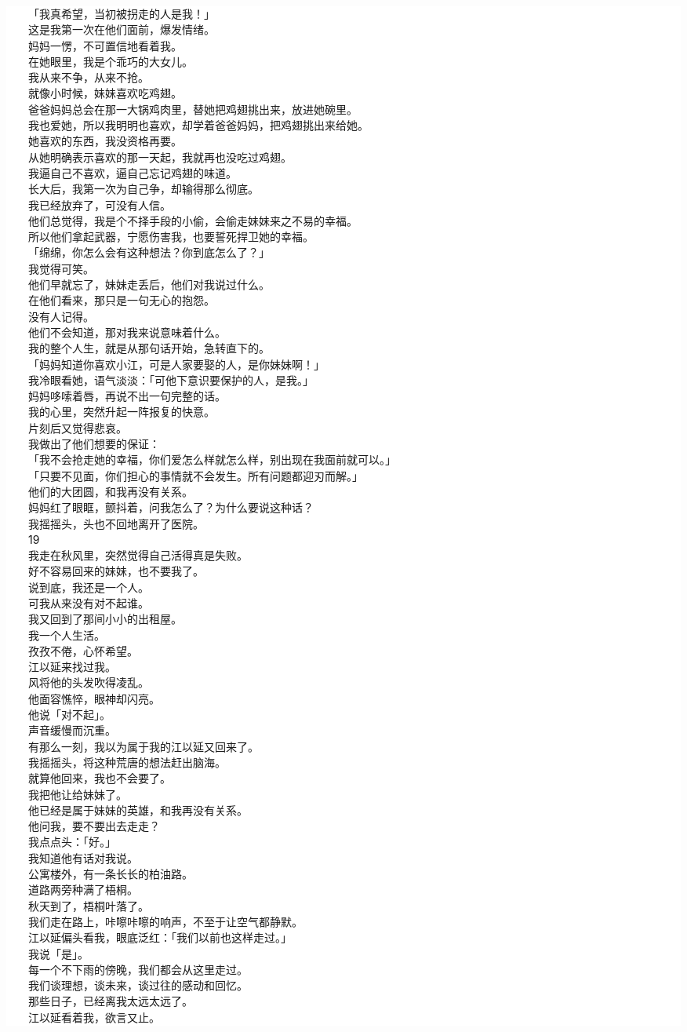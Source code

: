 &emsp;&emsp;「我真希望，当初被拐走的人是我！」  
&emsp;&emsp;这是我第一次在他们面前，爆发情绪。  
&emsp;&emsp;妈妈一愣，不可置信地看着我。  
&emsp;&emsp;在她眼里，我是个乖巧的大女儿。  
&emsp;&emsp;我从来不争，从来不抢。  
&emsp;&emsp;就像小时候，妹妹喜欢吃鸡翅。  
&emsp;&emsp;爸爸妈妈总会在那一大锅鸡肉里，替她把鸡翅挑出来，放进她碗里。  
&emsp;&emsp;我也爱她，所以我明明也喜欢，却学着爸爸妈妈，把鸡翅挑出来给她。  
&emsp;&emsp;她喜欢的东西，我没资格再要。  
&emsp;&emsp;从她明确表示喜欢的那一天起，我就再也没吃过鸡翅。  
&emsp;&emsp;我逼自己不喜欢，逼自己忘记鸡翅的味道。  
&emsp;&emsp;长大后，我第一次为自己争，却输得那么彻底。  
&emsp;&emsp;我已经放弃了，可没有人信。  
&emsp;&emsp;他们总觉得，我是个不择手段的小偷，会偷走妹妹来之不易的幸福。  
&emsp;&emsp;所以他们拿起武器，宁愿伤害我，也要誓死捍卫她的幸福。  
&emsp;&emsp;「绵绵，你怎么会有这种想法？你到底怎么了？」  
&emsp;&emsp;我觉得可笑。  
&emsp;&emsp;他们早就忘了，妹妹走丢后，他们对我说过什么。  
&emsp;&emsp;在他们看来，那只是一句无心的抱怨。  
&emsp;&emsp;没有人记得。  
&emsp;&emsp;他们不会知道，那对我来说意味着什么。  
&emsp;&emsp;我的整个人生，就是从那句话开始，急转直下的。  
&emsp;&emsp;「妈妈知道你喜欢小江，可是人家要娶的人，是你妹妹啊！」  
&emsp;&emsp;我冷眼看她，语气淡淡：「可他下意识要保护的人，是我。」  
&emsp;&emsp;妈妈哆嗦着唇，再说不出一句完整的话。  
&emsp;&emsp;我的心里，突然升起一阵报复的快意。  
&emsp;&emsp;片刻后又觉得悲哀。  
&emsp;&emsp;我做出了他们想要的保证：  
&emsp;&emsp;「我不会抢走她的幸福，你们爱怎么样就怎么样，别出现在我面前就可以。」  
&emsp;&emsp;「只要不见面，你们担心的事情就不会发生。所有问题都迎刃而解。」  
&emsp;&emsp;他们的大团圆，和我再没有关系。  
&emsp;&emsp;妈妈红了眼眶，颤抖着，问我怎么了？为什么要说这种话？  
&emsp;&emsp;我摇摇头，头也不回地离开了医院。  
&emsp;&emsp;19  
&emsp;&emsp;我走在秋风里，突然觉得自己活得真是失败。  
&emsp;&emsp;好不容易回来的妹妹，也不要我了。  
&emsp;&emsp;说到底，我还是一个人。  
&emsp;&emsp;可我从来没有对不起谁。  
&emsp;&emsp;我又回到了那间小小的出租屋。  
&emsp;&emsp;我一个人生活。  
&emsp;&emsp;孜孜不倦，心怀希望。  
&emsp;&emsp;江以延来找过我。  
&emsp;&emsp;风将他的头发吹得凌乱。  
&emsp;&emsp;他面容憔悴，眼神却闪亮。  
&emsp;&emsp;他说「对不起」。  
&emsp;&emsp;声音缓慢而沉重。  
&emsp;&emsp;有那么一刻，我以为属于我的江以延又回来了。  
&emsp;&emsp;我摇摇头，将这种荒唐的想法赶出脑海。  
&emsp;&emsp;就算他回来，我也不会要了。  
&emsp;&emsp;我把他让给妹妹了。  
&emsp;&emsp;他已经是属于妹妹的英雄，和我再没有关系。  
&emsp;&emsp;他问我，要不要出去走走？  
&emsp;&emsp;我点点头：「好。」  
&emsp;&emsp;我知道他有话对我说。  
&emsp;&emsp;公寓楼外，有一条长长的柏油路。  
&emsp;&emsp;道路两旁种满了梧桐。  
&emsp;&emsp;秋天到了，梧桐叶落了。  
&emsp;&emsp;我们走在路上，咔嚓咔嚓的响声，不至于让空气都静默。  
&emsp;&emsp;江以延偏头看我，眼底泛红：「我们以前也这样走过。」  
&emsp;&emsp;我说「是」。  
&emsp;&emsp;每一个不下雨的傍晚，我们都会从这里走过。  
&emsp;&emsp;我们谈理想，谈未来，谈过往的感动和回忆。  
&emsp;&emsp;那些日子，已经离我太远太远了。  
&emsp;&emsp;江以延看着我，欲言又止。  